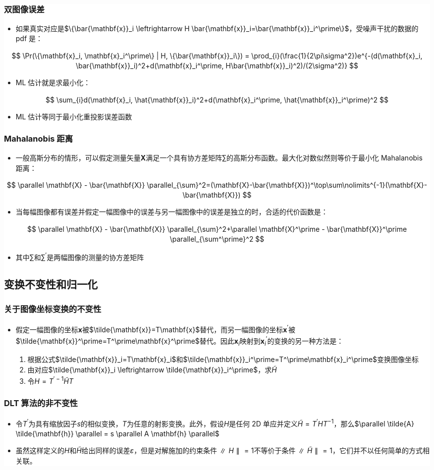 ### 双图像误差

- 如果真实对应是$\{\bar{\mathbf{x}}_i \leftrightarrow H \bar{\mathbf{x}}_i=\bar{\mathbf{x}}_i^\prime\}$，受噪声干扰的数据的 pdf 是：

$$
\Pr(\{\mathbf{x}_i, \mathbf{x}_i^\prime\} | H, \{\bar{\mathbf{x}}_i\}) = \prod_{i}(\frac{1}{2\pi\sigma^2})e^{-(d(\mathbf{x}_i, \bar{\mathbf{x}}_i)^2+d(\mathbf{x}_i^\prime, H\bar{\mathbf{x}}_i)^2)/(2\sigma^2)}
$$

- ML 估计就是求最小化：

$$
\sum_{i}d(\mathbf{x}_i, \hat{\mathbf{x}}_i)^2+d(\mathbf{x}_i^\prime, \hat{\mathbf{x}}_i^\prime)^2
$$

- ML 估计等同于最小化重投影误差函数

### Mahalanobis 距离

- 一般高斯分布的情形，可以假定测量矢量$\mathbf{X}$满足一个具有协方差矩阵$\sum$的高斯分布函数。最大化对数似然则等价于最小化 Mahalanobis 距离：

$$
\parallel \mathbf{X} - \bar{\mathbf{X}} \parallel_{\sum}^2=(\mathbf{X}-\bar{\mathbf{X}})^\top\sum\nolimits^{-1}(\mathbf{X}-\bar{\mathbf{X}})
$$

- 当每幅图像都有误差并假定一幅图像中的误差与另一幅图像中的误差是独立的时，合适的代价函数是：

$$
\parallel \mathbf{X} - \bar{\mathbf{X}} \parallel_{\sum}^2+\parallel \mathbf{X}^\prime - \bar{\mathbf{X}}^\prime \parallel_{\sum^\prime}^2
$$

- 其中$\sum$和$\sum^\prime$是两幅图像的测量的协方差矩阵

## 变换不变性和归一化

### 关于图像坐标变换的不变性

- 假定一幅图像的坐标$\mathbf{x}$被$\tilde{\mathbf{x}}=T\mathbf{x}$替代，而另一幅图像的坐标$\mathbf{x}^\prime$被$\tilde{\mathbf{x}}^\prime=T^\prime\mathbf{x}^\prime$替代。因此$\mathbf{x}_i$映射到$\mathbf{x}_i^\prime$的变换的另一种方法是：

    1. 根据公式$\tilde{\mathbf{x}}_i=T\mathbf{x}_i$和$\tilde{\mathbf{x}}_i^\prime=T^\prime\mathbf{x}_i^\prime$变换图像坐标
    2. 由对应$\tilde{\mathbf{x}}_i \leftrightarrow \tilde{\mathbf{x}}_i^\prime$，求$\tilde{H}$
    3. 令$H=T^{\prime-1}\tilde{H}T$


### DLT 算法的非不变性

- 令$T^\prime$为具有缩放因子$s$的相似变换，$T$为任意的射影变换。此外，假设$H$是任何 2D 单应并定义$\tilde{H}=T^\prime HT^{-1}$，那么$\parallel \tilde{A} \tilde{\mathbf{h}} \parallel = s \parallel A \mathbf{h} \parallel$

- 虽然这样定义的$H$和$\tilde{H}$给出同样的误差$\varepsilon$，但是对解施加的约束条件$\parallel H \parallel = 1$不等价于条件$\parallel \tilde{H} \parallel = 1$，它们并不以任何简单的方式相关联。
